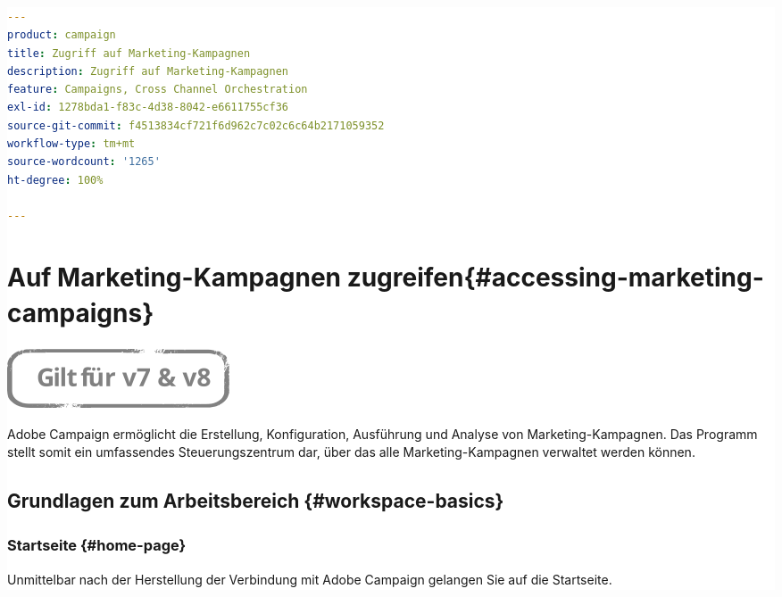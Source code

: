 ```yaml
---
product: campaign
title: Zugriff auf Marketing-Kampagnen
description: Zugriff auf Marketing-Kampagnen
feature: Campaigns, Cross Channel Orchestration
exl-id: 1278bda1-f83c-4d38-8042-e6611755cf36
source-git-commit: f4513834cf721f6d962c7c02c6c64b2171059352
workflow-type: tm+mt
source-wordcount: '1265'
ht-degree: 100%

---
```


# Auf Marketing-Kampagnen zugreifen{#accessing-marketing-campaigns}

![](../../assets/common.svg)

Adobe Campaign ermöglicht die Erstellung, Konfiguration, Ausführung und Analyse von Marketing-Kampagnen. Das Programm stellt somit ein umfassendes Steuerungszentrum dar, über das alle Marketing-Kampagnen verwaltet werden können.

## Grundlagen zum Arbeitsbereich {#workspace-basics}

### Startseite         {#home-page}

Unmittelbar nach der Herstellung der Verbindung mit Adobe Campaign gelangen Sie auf die Startseite.
